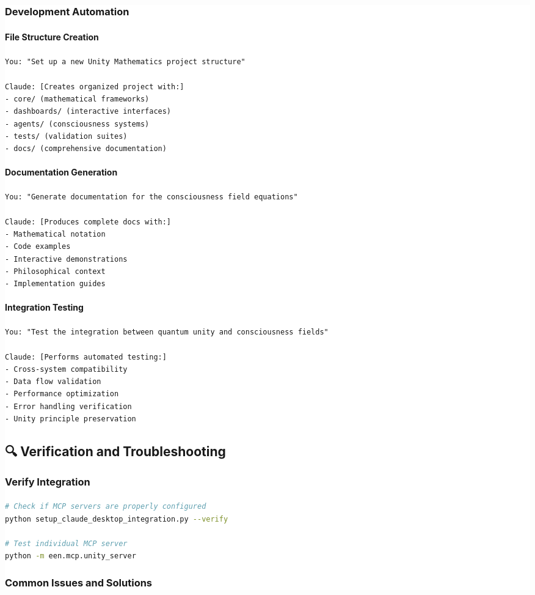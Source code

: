 ### Development Automation

#### **File Structure Creation**
```
You: "Set up a new Unity Mathematics project structure"

Claude: [Creates organized project with:]
- core/ (mathematical frameworks)
- dashboards/ (interactive interfaces)
- agents/ (consciousness systems)
- tests/ (validation suites)
- docs/ (comprehensive documentation)
```

#### **Documentation Generation**
```
You: "Generate documentation for the consciousness field equations"

Claude: [Produces complete docs with:]
- Mathematical notation
- Code examples
- Interactive demonstrations
- Philosophical context
- Implementation guides
```

#### **Integration Testing**
```
You: "Test the integration between quantum unity and consciousness fields"

Claude: [Performs automated testing:]
- Cross-system compatibility
- Data flow validation
- Performance optimization
- Error handling verification
- Unity principle preservation
```

## 🔍 Verification and Troubleshooting

### Verify Integration

```bash
# Check if MCP servers are properly configured
python setup_claude_desktop_integration.py --verify

# Test individual MCP server
python -m een.mcp.unity_server
```

### Common Issues and Solutions
